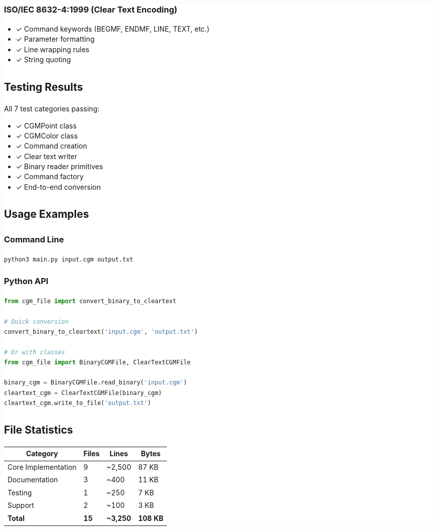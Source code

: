 ### ISO/IEC 8632-4:1999 (Clear Text Encoding)
- ✓ Command keywords (BEGMF, ENDMF, LINE, TEXT, etc.)
- ✓ Parameter formatting
- ✓ Line wrapping rules
- ✓ String quoting

## Testing Results

All 7 test categories passing:
- ✓ CGMPoint class
- ✓ CGMColor class
- ✓ Command creation
- ✓ Clear text writer
- ✓ Binary reader primitives
- ✓ Command factory
- ✓ End-to-end conversion

## Usage Examples

### Command Line
```bash
python3 main.py input.cgm output.txt
```

### Python API
```python
from cgm_file import convert_binary_to_cleartext

# Quick conversion
convert_binary_to_cleartext('input.cgm', 'output.txt')

# Or with classes
from cgm_file import BinaryCGMFile, ClearTextCGMFile

binary_cgm = BinaryCGMFile.read_binary('input.cgm')
cleartext_cgm = ClearTextCGMFile(binary_cgm)
cleartext_cgm.write_to_file('output.txt')
```

## File Statistics

| Category | Files | Lines | Bytes |
|----------|-------|-------|-------|
| Core Implementation | 9 | ~2,500 | 87 KB |
| Documentation | 3 | ~400 | 11 KB |
| Testing | 1 | ~250 | 7 KB |
| Support | 2 | ~100 | 3 KB |
| **Total** | **15** | **~3,250** | **108 KB** |

